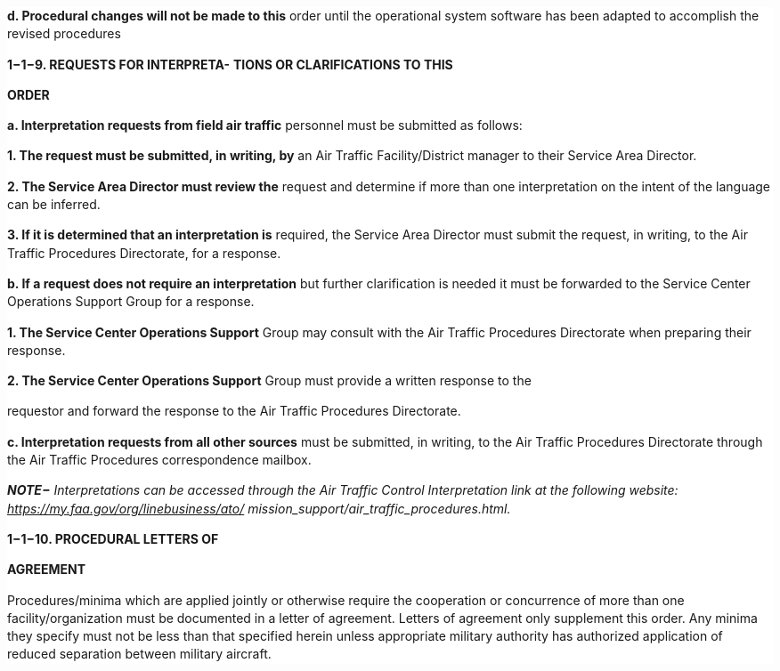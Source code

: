 **d. Procedural changes will not be made to this**
order until the operational system software has been
adapted to accomplish the revised procedures

**1−1−9. REQUESTS FOR INTERPRETA-**
**TIONS OR CLARIFICATIONS TO THIS**

**ORDER**

**a. Interpretation requests from field air traffic**
personnel must be submitted as follows:

**1. The request must be submitted, in writing, by**
an Air Traffic Facility/District manager to their
Service Area Director.

**2. The Service Area Director must review the**
request and determine if more than one interpretation
on the intent of the language can be inferred.

**3. If it is determined that an interpretation is**
required, the Service Area Director must submit the
request, in writing, to the Air Traffic Procedures
Directorate, for a response.

**b. If a request does not require an interpretation**
but further clarification is needed it must be
forwarded to the Service Center Operations Support
Group for a response.

**1. The Service Center Operations Support**
Group may consult with the Air Traffic Procedures
Directorate when preparing their response.

**2. The Service Center Operations Support**
Group must provide a written response to the


requestor and forward the response to the Air Traffic
Procedures Directorate.

**c. Interpretation requests from all other sources**
must be submitted, in writing, to the Air Traffic
Procedures Directorate through the Air Traffic
Procedures correspondence mailbox.

**_NOTE−_**
_Interpretations can be accessed through the Air_
_Traffic Control Interpretation link at the following_
_website: https://my.faa.gov/org/linebusiness/ato/_
_mission_support/air_traffic_procedures.html._

**1−1−10. PROCEDURAL LETTERS OF**

**AGREEMENT**

Procedures/minima which are applied jointly or
otherwise require the cooperation or concurrence of
more than one facility/organization must be documented in a letter of agreement. Letters of agreement
only supplement this order. Any minima they specify
must not be less than that specified herein unless
appropriate military authority has authorized application of reduced separation between military aircraft.
